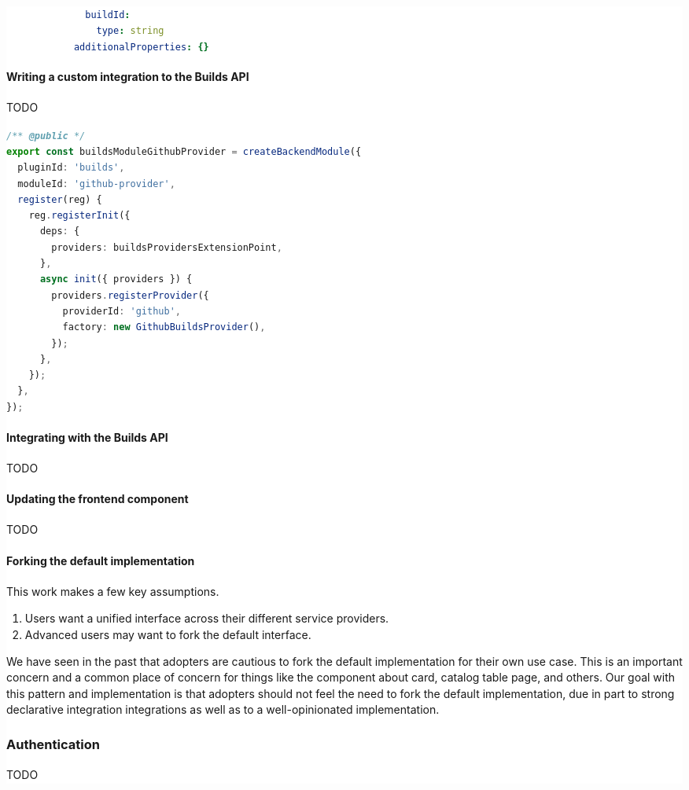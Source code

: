 ```yaml
              buildId:
                type: string
            additionalProperties: {}
```

#### Writing a custom integration to the Builds API

TODO

```ts
/** @public */
export const buildsModuleGithubProvider = createBackendModule({
  pluginId: 'builds',
  moduleId: 'github-provider',
  register(reg) {
    reg.registerInit({
      deps: {
        providers: buildsProvidersExtensionPoint,
      },
      async init({ providers }) {
        providers.registerProvider({
          providerId: 'github',
          factory: new GithubBuildsProvider(),
        });
      },
    });
  },
});
```

#### Integrating with the Builds API

TODO

#### Updating the frontend component

TODO

#### Forking the default implementation

This work makes a few key assumptions.

1. Users want a unified interface across their different service providers.
2. Advanced users may want to fork the default interface.

We have seen in the past that adopters are cautious to fork the default implementation for their own use case. This is an important concern and a common place of concern for things like the component about card, catalog table page, and others. Our goal with this pattern and implementation is that adopters should not feel the need to fork the default implementation, due in part to strong declarative integration integrations as well as to a well-opinionated implementation.

### Authentication

TODO
